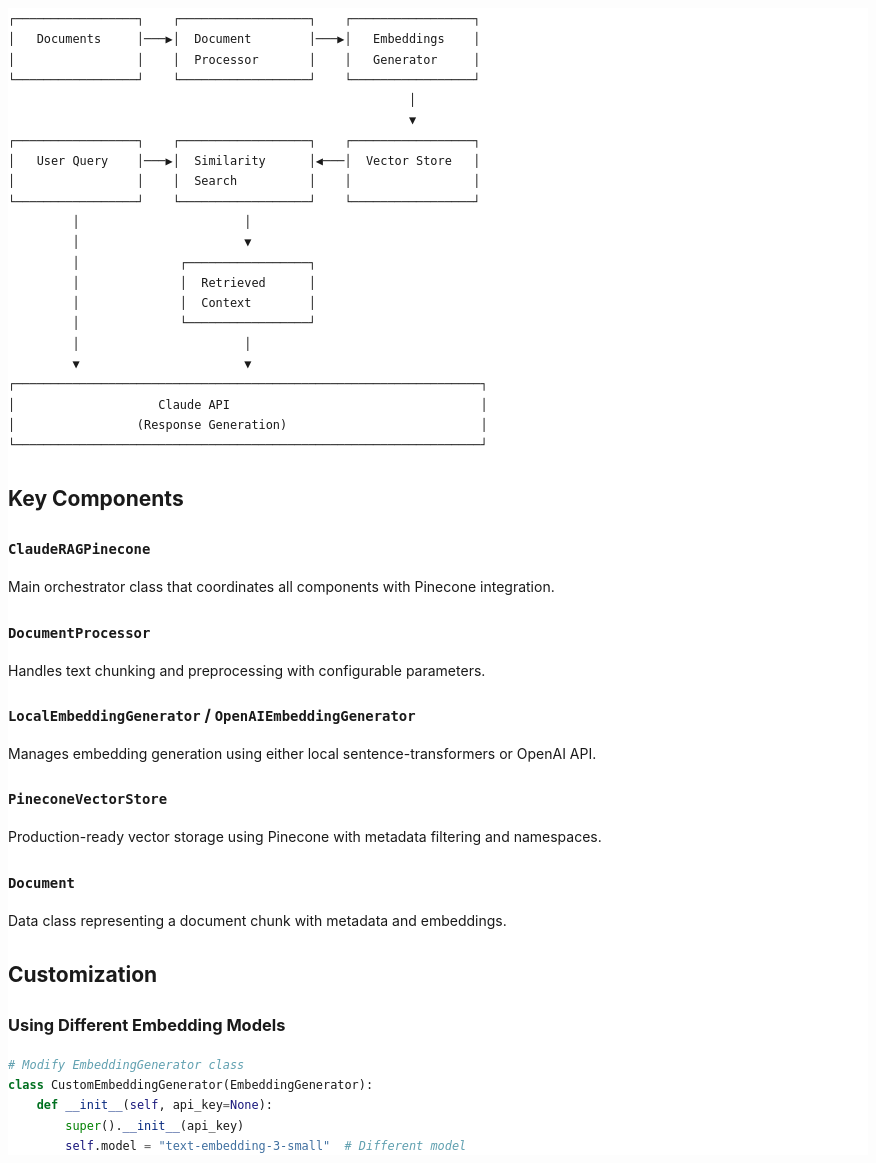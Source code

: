 ```
┌─────────────────┐    ┌──────────────────┐    ┌─────────────────┐
│   Documents     │───▶│  Document        │───▶│   Embeddings    │
│                 │    │  Processor       │    │   Generator     │
└─────────────────┘    └──────────────────┘    └─────────────────┘
                                                        │
                                                        ▼
┌─────────────────┐    ┌──────────────────┐    ┌─────────────────┐
│   User Query    │───▶│  Similarity      │◀───│  Vector Store   │
│                 │    │  Search          │    │                 │
└─────────────────┘    └──────────────────┘    └─────────────────┘
         │                       │
         │                       ▼
         │              ┌─────────────────┐
         │              │  Retrieved      │
         │              │  Context        │
         │              └─────────────────┘
         │                       │
         ▼                       ▼
┌─────────────────────────────────────────────────────────────────┐
│                    Claude API                                   │
│                 (Response Generation)                           │
└─────────────────────────────────────────────────────────────────┘
```

## Key Components

### `ClaudeRAGPinecone`
Main orchestrator class that coordinates all components with Pinecone integration.

### `DocumentProcessor`
Handles text chunking and preprocessing with configurable parameters.

### `LocalEmbeddingGenerator` / `OpenAIEmbeddingGenerator`
Manages embedding generation using either local sentence-transformers or OpenAI API.

### `PineconeVectorStore`
Production-ready vector storage using Pinecone with metadata filtering and namespaces.

### `Document`
Data class representing a document chunk with metadata and embeddings.

## Customization

### Using Different Embedding Models

```python
# Modify EmbeddingGenerator class
class CustomEmbeddingGenerator(EmbeddingGenerator):
    def __init__(self, api_key=None):
        super().__init__(api_key)
        self.model = "text-embedding-3-small"  # Different model
```
